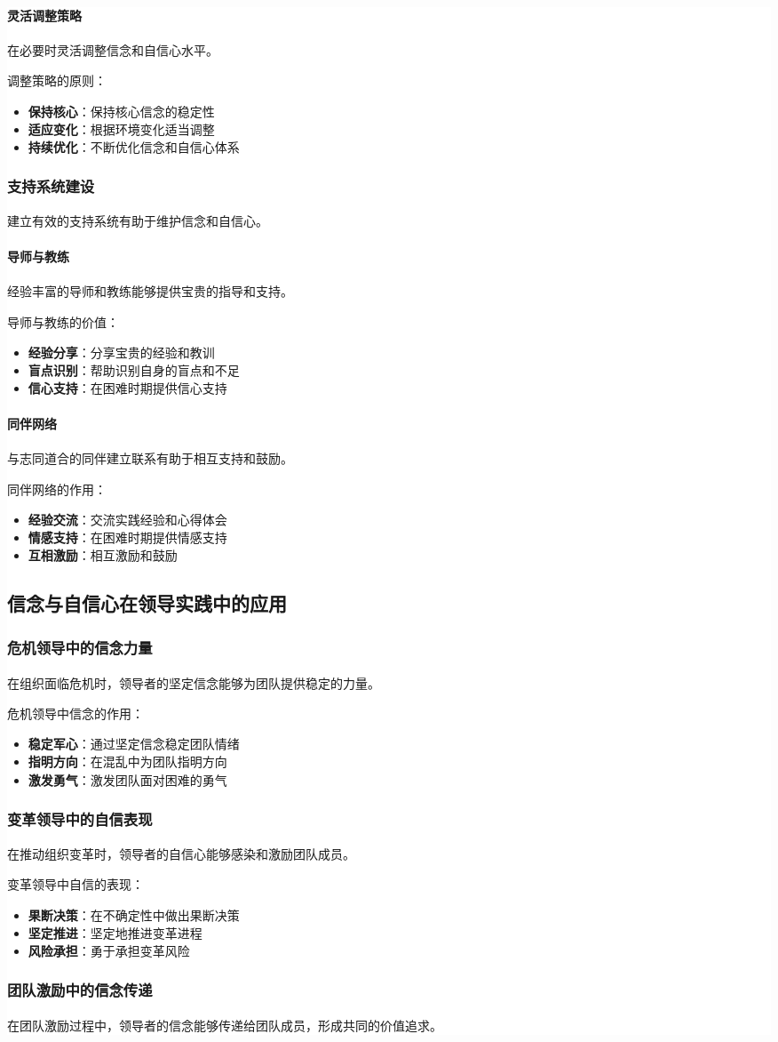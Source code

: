 #### 灵活调整策略

在必要时灵活调整信念和自信心水平。

调整策略的原则：
- **保持核心**：保持核心信念的稳定性
- **适应变化**：根据环境变化适当调整
- **持续优化**：不断优化信念和自信心体系

### 支持系统建设

建立有效的支持系统有助于维护信念和自信心。

#### 导师与教练

经验丰富的导师和教练能够提供宝贵的指导和支持。

导师与教练的价值：
- **经验分享**：分享宝贵的经验和教训
- **盲点识别**：帮助识别自身的盲点和不足
- **信心支持**：在困难时期提供信心支持

#### 同伴网络

与志同道合的同伴建立联系有助于相互支持和鼓励。

同伴网络的作用：
- **经验交流**：交流实践经验和心得体会
- **情感支持**：在困难时期提供情感支持
- **互相激励**：相互激励和鼓励

## 信念与自信心在领导实践中的应用

### 危机领导中的信念力量

在组织面临危机时，领导者的坚定信念能够为团队提供稳定的力量。

危机领导中信念的作用：
- **稳定军心**：通过坚定信念稳定团队情绪
- **指明方向**：在混乱中为团队指明方向
- **激发勇气**：激发团队面对困难的勇气

### 变革领导中的自信表现

在推动组织变革时，领导者的自信心能够感染和激励团队成员。

变革领导中自信的表现：
- **果断决策**：在不确定性中做出果断决策
- **坚定推进**：坚定地推进变革进程
- **风险承担**：勇于承担变革风险

### 团队激励中的信念传递

在团队激励过程中，领导者的信念能够传递给团队成员，形成共同的价值追求。
